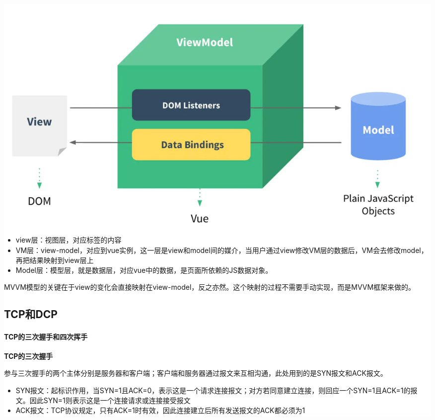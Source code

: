 ![MVVM](./MVVM.jpeg)

- view层：视图层，对应标签的内容
- VM层：view-model，对应到vue实例，这一层是view和model间的媒介，当用户通过view修改VM层的数据后，VM会去修改model，再把结果映射到view层上
- Model层：模型层，就是数据层，对应vue中的数据，是页面所依赖的JS数据对象。

MVVM模型的关键在于view的变化会直接映射在view-model，反之亦然。这个映射的过程不需要手动实现，而是MVVM框架来做的。



## TCP和DCP

#### TCP的三次握手和四次挥手

**TCP的三次握手**

参与三次握手的两个主体分别是服务器和客户端；客户端和服务器通过报文来互相沟通，此处用到的是SYN报文和ACK报文。

- SYN报文：起标识作用，当SYN=1且ACK=0，表示这是一个请求连接报文；对方若同意建立连接，则回应一个SYN=1且ACK=1的报文。因此SYN=1则表示这是一个连接请求或连接接受报文
- ACK报文：TCP协议规定，只有ACK=1时有效，因此连接建立后所有发送报文的ACK都必须为1
